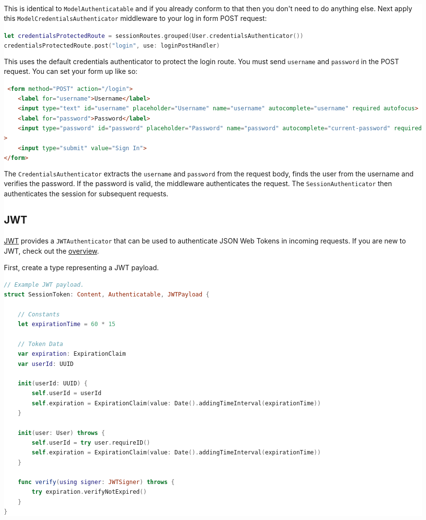 This is identical to `ModelAuthenticatable` and if you already conform to that then you don't need to do anything else. Next apply this `ModelCredentialsAuthenticator` middleware to your log in form POST request:

```swift
let credentialsProtectedRoute = sessionRoutes.grouped(User.credentialsAuthenticator())
credentialsProtectedRoute.post("login", use: loginPostHandler)
```

This uses the default credentials authenticator to protect the login route. You must send `username` and `password` in the POST request. You can set your form up like so:

```html
 <form method="POST" action="/login">
    <label for="username">Username</label>
    <input type="text" id="username" placeholder="Username" name="username" autocomplete="username" required autofocus>
    <label for="password">Password</label>
    <input type="password" id="password" placeholder="Password" name="password" autocomplete="current-password" required>
    <input type="submit" value="Sign In">    
</form>
```

The `CredentialsAuthenticator` extracts the `username` and `password` from the request body, finds the user from the username and verifies the password. If the password is valid, the middleware authenticates the request. The `SessionAuthenticator` then authenticates the session for subsequent requests.

## JWT

[JWT](jwt.md) provides a `JWTAuthenticator` that can be used to authenticate JSON Web Tokens in incoming requests. If you are new to JWT, check out the [overview](jwt.md).

First, create a type representing a JWT payload.

```swift
// Example JWT payload.
struct SessionToken: Content, Authenticatable, JWTPayload {

    // Constants
    let expirationTime = 60 * 15
    
    // Token Data
    var expiration: ExpirationClaim
    var userId: UUID
    
    init(userId: UUID) {
        self.userId = userId
        self.expiration = ExpirationClaim(value: Date().addingTimeInterval(expirationTime))
    }
    
    init(user: User) throws {
        self.userId = try user.requireID()
        self.expiration = ExpirationClaim(value: Date().addingTimeInterval(expirationTime))
    }

    func verify(using signer: JWTSigner) throws {
        try expiration.verifyNotExpired()
    }
}
```
